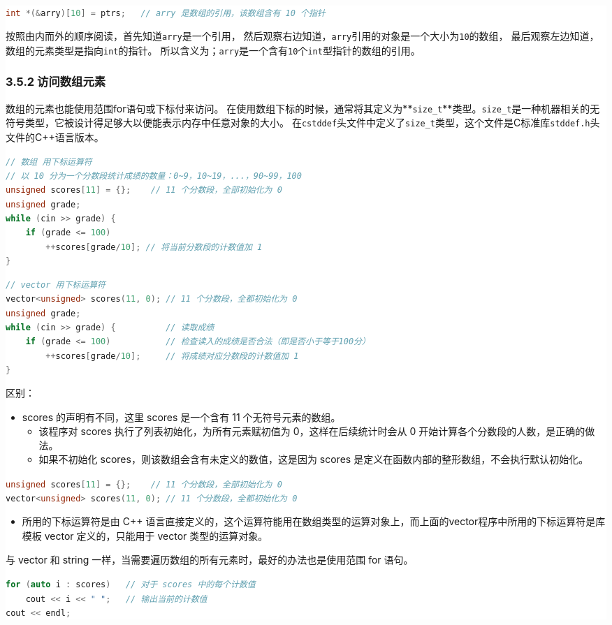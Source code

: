 ```cpp
int *(&arry)[10] = ptrs;   // arry 是数组的引用，该数组含有 10 个指针
```

按照由内而外的顺序阅读，首先知道`arry`是一个引用，
然后观察右边知道，`arry`引用的对象是一个大小为`10`的数组，
最后观察左边知道，数组的元素类型是指向`int`的指针。
所以含义为；`arry`是一个含有`10`个`int`型指针的数组的引用。

### 3.5.2 访问数组元素

数组的元素也能使用范围for语句或下标付来访问。
在使用数组下标的时候，通常将其定义为**`size_t`**类型。`size_t`是一种机器相关的无符号类型，它被设计得足够大以便能表示内存中任意对象的大小。
在`cstddef`头文件中定义了`size_t`类型，这个文件是C标准库`stddef.h`头文件的C++语言版本。

```cpp
// 数组 用下标运算符
// 以 10 分为一个分数段统计成绩的数量：0~9，10~19，...，90~99，100
unsigned scores[11] = {};    // 11 个分数段，全部初始化为 0
unsigned grade;
while (cin >> grade) {
    if (grade <= 100)
        ++scores[grade/10]; // 将当前分数段的计数值加 1
}
```

```cpp
// vector 用下标运算符
vector<unsigned> scores(11, 0); // 11 个分数段，全都初始化为 0
unsigned grade;
while (cin >> grade) {          // 读取成绩
    if (grade <= 100)           // 检查读入的成绩是否合法（即是否小于等于100分）
        ++scores[grade/10];     // 将成绩对应分数段的计数值加 1
}
```

区别：

- scores 的声明有不同，这里 scores 是一个含有 11 个无符号元素的数组。
  - 该程序对 scores 执行了列表初始化，为所有元素赋初值为 0，这样在后续统计时会从 0 开始计算各个分数段的人数，是正确的做法。
  - 如果不初始化 scores，则该数组会含有未定义的数值，这是因为 scores 是定义在函数内部的整形数组，不会执行默认初始化。

```cpp
unsigned scores[11] = {};    // 11 个分数段，全部初始化为 0
vector<unsigned> scores(11, 0); // 11 个分数段，全都初始化为 0
```

- 所用的下标运算符是由 C++ 语言直接定义的，这个运算符能用在数组类型的运算对象上，而上面的vector程序中所用的下标运算符是库模板 vector 定义的，只能用于 vector 类型的运算对象。

与 vector 和 string 一样，当需要遍历数组的所有元素时，最好的办法也是使用范围 for 语句。

```cpp
for (auto i : scores)   // 对于 scores 中的每个计数值
    cout << i << " ";   // 输出当前的计数值
cout << endl;
```
